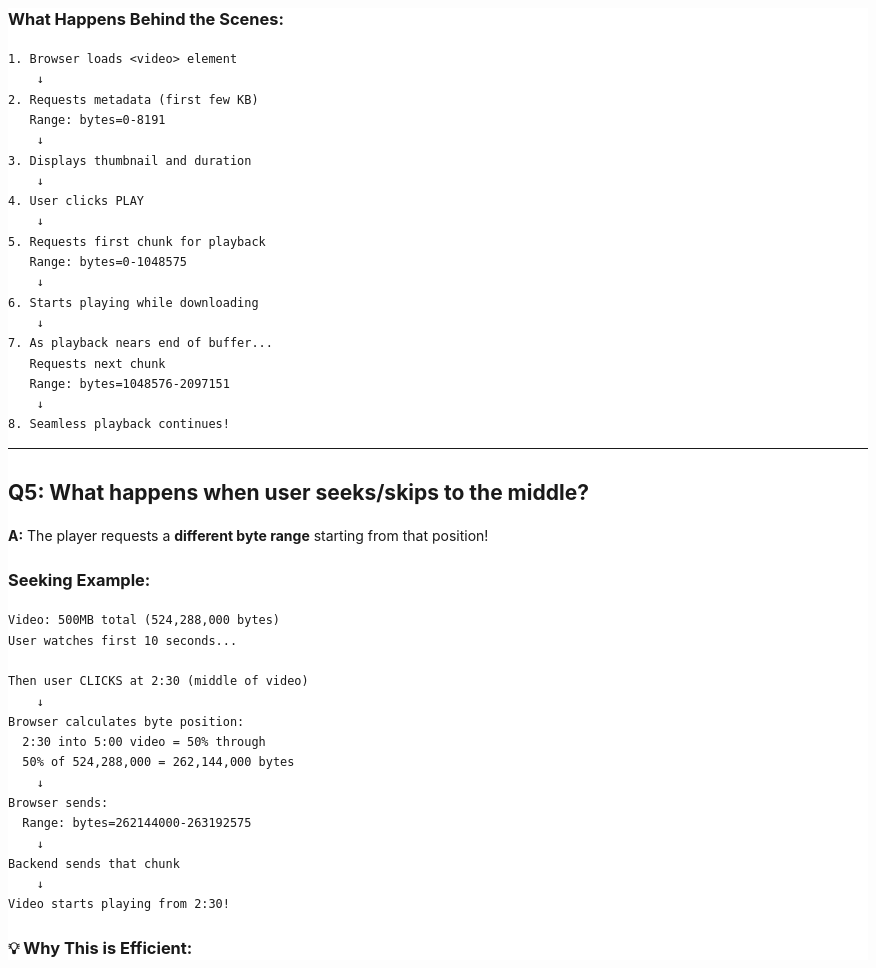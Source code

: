 
### **What Happens Behind the Scenes:**

```
1. Browser loads <video> element
    ↓
2. Requests metadata (first few KB)
   Range: bytes=0-8191
    ↓
3. Displays thumbnail and duration
    ↓
4. User clicks PLAY
    ↓
5. Requests first chunk for playback
   Range: bytes=0-1048575
    ↓
6. Starts playing while downloading
    ↓
7. As playback nears end of buffer...
   Requests next chunk
   Range: bytes=1048576-2097151
    ↓
8. Seamless playback continues!
```

---

## Q5: What happens when user seeks/skips to the middle?

**A:** The player requests a **different byte range** starting from that position!

### **Seeking Example:**

```
Video: 500MB total (524,288,000 bytes)
User watches first 10 seconds...

Then user CLICKS at 2:30 (middle of video)
    ↓
Browser calculates byte position:
  2:30 into 5:00 video = 50% through
  50% of 524,288,000 = 262,144,000 bytes
    ↓
Browser sends:
  Range: bytes=262144000-263192575
    ↓
Backend sends that chunk
    ↓
Video starts playing from 2:30!
```

### **💡 Why This is Efficient:**
